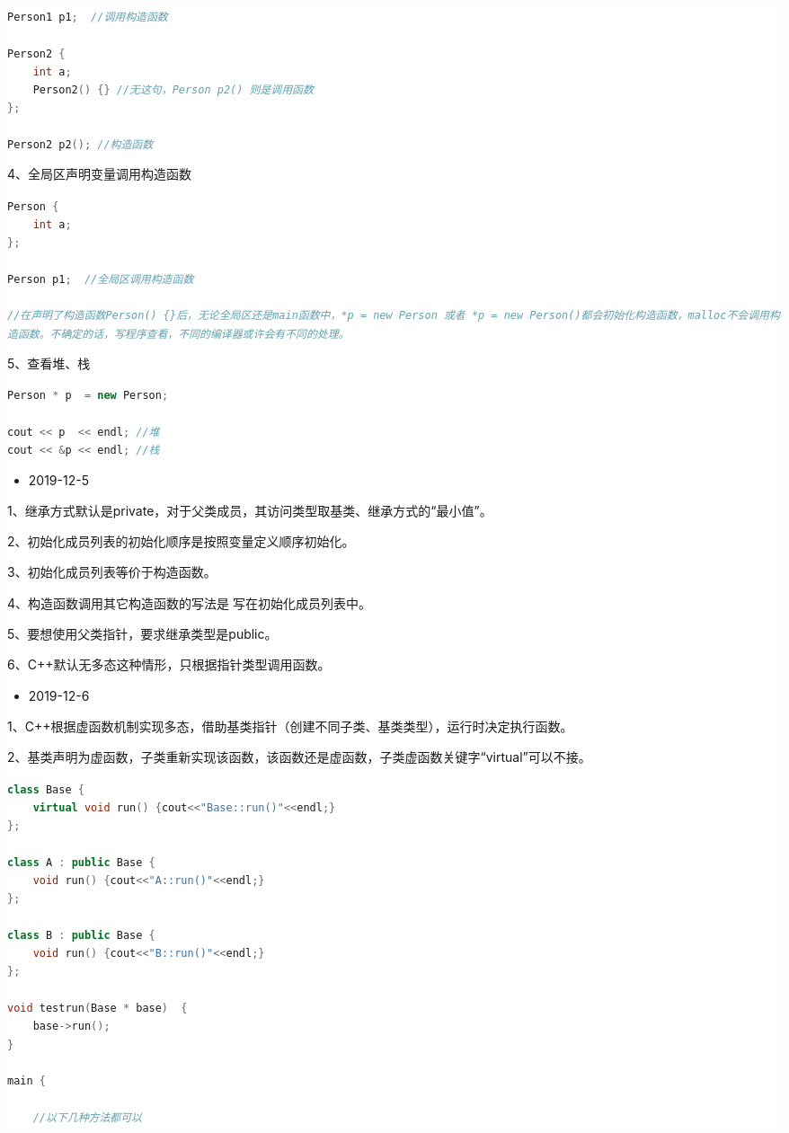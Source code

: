 ```c++
Person1 p1;  //调用构造函数

Person2 {
    int a;
    Person2() {} //无这句，Person p2() 则是调用函数
};

Person2 p2(); //构造函数
```

4、全局区声明变量调用构造函数
```c++
Person {
    int a;
};

Person p1;  //全局区调用构造函数

//在声明了构造函数Person() {}后，无论全局区还是main函数中，*p = new Person 或者 *p = new Person()都会初始化构造函数，malloc不会调用构造函数。不确定的话，写程序查看，不同的编译器或许会有不同的处理。

```
5、查看堆、栈
```c++
Person * p  = new Person;  

cout << p  << endl; //堆
cout << &p << endl; //栈
```
* 2019-12-5

1、继承方式默认是private，对于父类成员，其访问类型取基类、继承方式的“最小值”。

2、初始化成员列表的初始化顺序是按照变量定义顺序初始化。

3、初始化成员列表等价于构造函数。

4、构造函数调用其它构造函数的写法是 写在初始化成员列表中。

5、要想使用父类指针，要求继承类型是public。

6、C++默认无多态这种情形，只根据指针类型调用函数。

* 2019-12-6

1、C++根据虚函数机制实现多态，借助基类指针（创建不同子类、基类类型），运行时决定执行函数。

2、基类声明为虚函数，子类重新实现该函数，该函数还是虚函数，子类虚函数关键字“virtual”可以不接。

```c++
class Base {
    virtual void run() {cout<<"Base::run()"<<endl;}
};

class A : public Base {
    void run() {cout<<"A::run()"<<endl;}
};

class B : public Base {
    void run() {cout<<"B::run()"<<endl;}
};

void testrun(Base * base)  {
    base->run();
}

main {

    //以下几种方法都可以
```